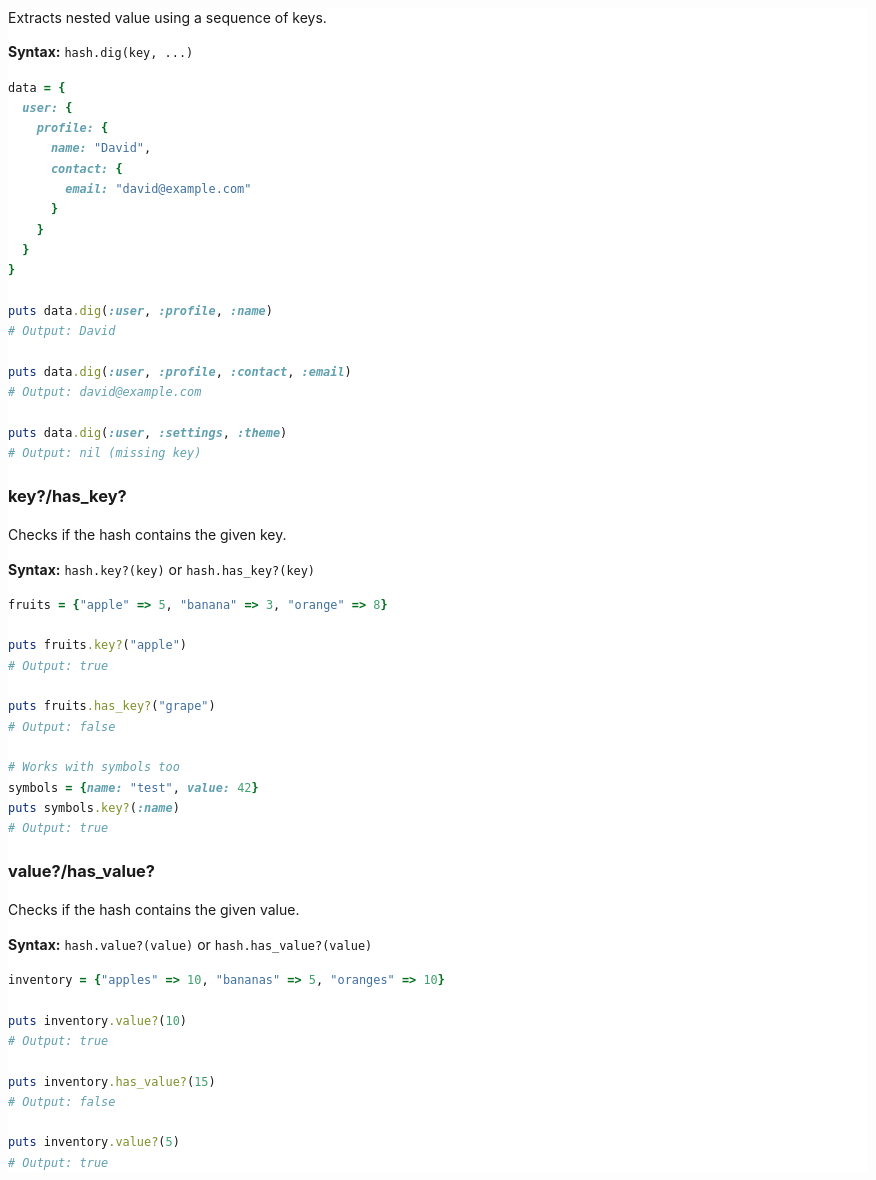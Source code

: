 Extracts nested value using a sequence of keys.

**Syntax:** `hash.dig(key, ...)`

```ruby
data = {
  user: {
    profile: {
      name: "David",
      contact: {
        email: "david@example.com"
      }
    }
  }
}

puts data.dig(:user, :profile, :name)
# Output: David

puts data.dig(:user, :profile, :contact, :email)
# Output: david@example.com

puts data.dig(:user, :settings, :theme)
# Output: nil (missing key)
```

### key?/has_key?

Checks if the hash contains the given key.

**Syntax:** `hash.key?(key)` or `hash.has_key?(key)`

```ruby
fruits = {"apple" => 5, "banana" => 3, "orange" => 8}

puts fruits.key?("apple")
# Output: true

puts fruits.has_key?("grape")
# Output: false

# Works with symbols too
symbols = {name: "test", value: 42}
puts symbols.key?(:name)
# Output: true
```

### value?/has_value?

Checks if the hash contains the given value.

**Syntax:** `hash.value?(value)` or `hash.has_value?(value)`

```ruby
inventory = {"apples" => 10, "bananas" => 5, "oranges" => 10}

puts inventory.value?(10)
# Output: true

puts inventory.has_value?(15)
# Output: false

puts inventory.value?(5)
# Output: true
```
